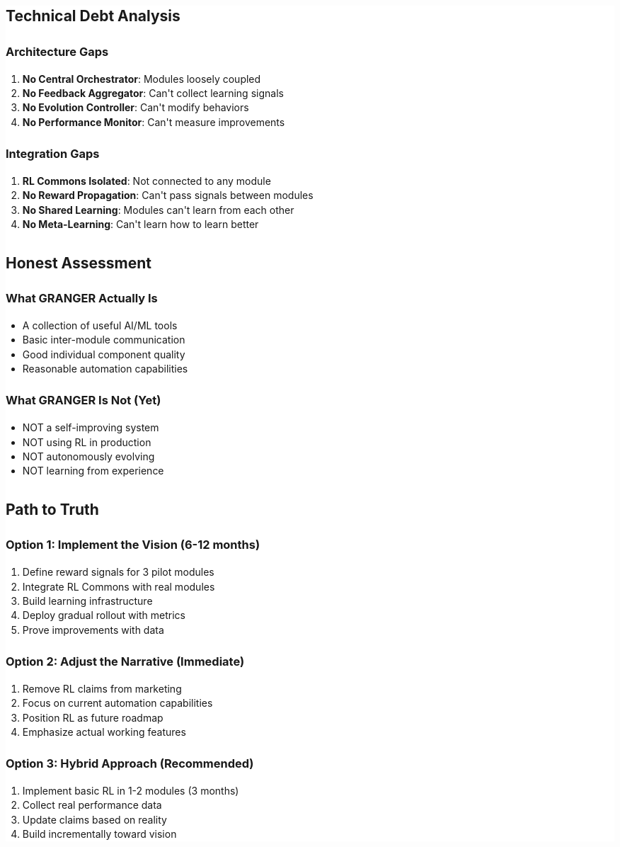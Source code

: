 ## Technical Debt Analysis

### Architecture Gaps
1. **No Central Orchestrator**: Modules loosely coupled
2. **No Feedback Aggregator**: Can't collect learning signals
3. **No Evolution Controller**: Can't modify behaviors
4. **No Performance Monitor**: Can't measure improvements

### Integration Gaps
1. **RL Commons Isolated**: Not connected to any module
2. **No Reward Propagation**: Can't pass signals between modules
3. **No Shared Learning**: Modules can't learn from each other
4. **No Meta-Learning**: Can't learn how to learn better

## Honest Assessment

### What GRANGER Actually Is
- A collection of useful AI/ML tools
- Basic inter-module communication
- Good individual component quality
- Reasonable automation capabilities

### What GRANGER Is Not (Yet)
- NOT a self-improving system
- NOT using RL in production
- NOT autonomously evolving
- NOT learning from experience

## Path to Truth

### Option 1: Implement the Vision (6-12 months)
1. Define reward signals for 3 pilot modules
2. Integrate RL Commons with real modules
3. Build learning infrastructure
4. Deploy gradual rollout with metrics
5. Prove improvements with data

### Option 2: Adjust the Narrative (Immediate)
1. Remove RL claims from marketing
2. Focus on current automation capabilities
3. Position RL as future roadmap
4. Emphasize actual working features

### Option 3: Hybrid Approach (Recommended)
1. Implement basic RL in 1-2 modules (3 months)
2. Collect real performance data
3. Update claims based on reality
4. Build incrementally toward vision

